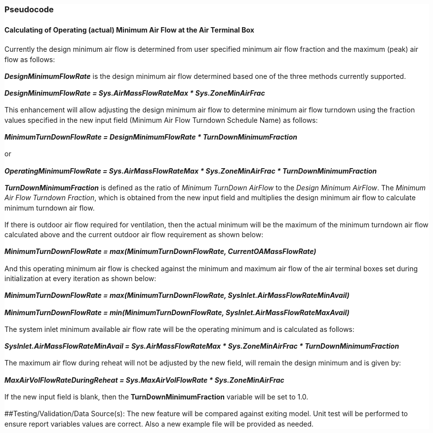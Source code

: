 
### Pseudocode ###


#### Calculating of Operating (actual) Minimum Air Flow at the Air Terminal Box ####

Currently the design minimum air flow is determined from user specified minimum air flow fraction and the maximum (peak) air flow as follows:

***DesignMinimumFlowRate*** is the design minimum air flow determined based one of the three methods currently supported.

***DesignMinimumFlowRate = Sys.AirMassFlowRateMax * Sys.ZoneMinAirFrac***

This enhancement will allow adjusting the design minimum air flow to determine minimum air flow turndown using the fraction values specified in the new input field (Minimum Air Flow Turndown Schedule Name) as follows:
 
***MinimumTurnDownFlowRate = DesignMinimumFlowRate * TurnDownMinimumFraction***

or

***OperatingMinimumFlowRate = Sys.AirMassFlowRateMax * Sys.ZoneMinAirFrac * TurnDownMinimumFraction***

***TurnDownMinimumFraction*** is defined as the ratio of *Minimum TurnDown AirFlow* to the *Design Minimum AirFlow*. The *Minimum Air Flow Turndown Fraction*, which is obtained from the new input field and multiplies the design minimum air flow to calculate minimum turndown air flow.

If there is outdoor air flow required for ventilation, then the actual minimum will be the maximum of the minimum turndown air flow calculated above and the current outdoor air flow requirement as shown below:

***MinimumTurnDownFlowRate = max(MinimumTurnDownFlowRate, CurrentOAMassFlowRate)***


And this operating minimum air flow is checked against the minimum and maximum air flow of the air terminal boxes set during initialization at every iteration as shown below:

***MinimumTurnDownFlowRate = max(MinimumTurnDownFlowRate, SysInlet.AirMassFlowRateMinAvail)***

***MinimumTurnDownFlowRate = min(MinimumTurnDownFlowRate, SysInlet.AirMassFlowRateMaxAvail)***


The system inlet minimum available air flow rate will be the operating minimum and is calculated as follows:

***SysInlet.AirMassFlowRateMinAvail = Sys.AirMassFlowRateMax * Sys.ZoneMinAirFrac * TurnDownMinimumFraction***


The maximum air flow during reheat will not be adjusted by the new field, will remain the design minimum and is given by:

***MaxAirVolFlowRateDuringReheat = Sys.MaxAirVolFlowRate * Sys.ZoneMinAirFrac***

If the new input field is blank, then the **TurnDownMinimumFraction** variable will be set to 1.0.


##Testing/Validation/Data Source(s):
The new feature will be compared against exiting model. Unit test will be performed to ensure report variables values are correct. Also a new example file will be provided as needed. 
